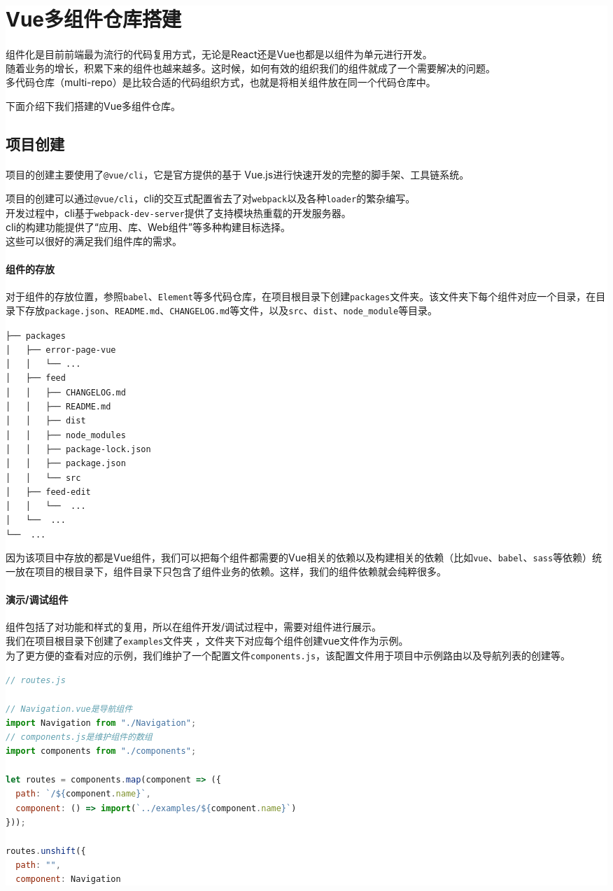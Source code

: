 # Vue多组件仓库搭建

组件化是目前前端最为流行的代码复用方式，无论是React还是Vue也都是以组件为单元进行开发。  
随着业务的增长，积累下来的组件也越来越多。这时候，如何有效的组织我们的组件就成了一个需要解决的问题。  
多代码仓库（multi-repo）是比较合适的代码组织方式，也就是将相关组件放在同一个代码仓库中。  

下面介绍下我们搭建的Vue多组件仓库。

## 项目创建

项目的创建主要使用了`@vue/cli`，它是官方提供的基于 Vue.js进行快速开发的完整的脚手架、工具链系统。 

项目的创建可以通过`@vue/cli`，cli的交互式配置省去了对`webpack`以及各种`loader`的繁杂编写。  
开发过程中，cli基于`webpack-dev-server`提供了支持模块热重载的开发服务器。  
cli的构建功能提供了“应用、库、Web组件”等多种构建目标选择。  
这些可以很好的满足我们组件库的需求。

#### 组件的存放

对于组件的存放位置，参照`babel`、`Element`等多代码仓库，在项目根目录下创建`packages`文件夹。该文件夹下每个组件对应一个目录，在目录下存放`package.json`、`README.md`、`CHANGELOG.md`等文件，以及`src`、`dist`、`node_module`等目录。

```bash
├── packages
│   ├── error-page-vue
│   │   └── ...
│   ├── feed
│   │   ├── CHANGELOG.md
│   │   ├── README.md
│   │   ├── dist
│   │   ├── node_modules
│   │   ├── package-lock.json
│   │   ├── package.json
│   │   └── src
│   ├── feed-edit
│   │   └──  ...
│   └──  ...
└──  ...
```

因为该项目中存放的都是Vue组件，我们可以把每个组件都需要的Vue相关的依赖以及构建相关的依赖（比如`vue`、`babel`、`sass`等依赖）统一放在项目的根目录下，组件目录下只包含了组件业务的依赖。这样，我们的组件依赖就会纯粹很多。

#### 演示/调试组件

组件包括了对功能和样式的复用，所以在组件开发/调试过程中，需要对组件进行展示。  
我们在项目根目录下创建了`examples`文件夹
，文件夹下对应每个组件创建vue文件作为示例。  
为了更方便的查看对应的示例，我们维护了一个配置文件`components.js`，该配置文件用于项目中示例路由以及导航列表的创建等。

```javascript
// routes.js

// Navigation.vue是导航组件
import Navigation from "./Navigation";
// components.js是维护组件的数组
import components from "./components";

let routes = components.map(component => ({
  path: `/${component.name}`,
  component: () => import(`../examples/${component.name}`)
}));

routes.unshift({
  path: "",
  component: Navigation
```